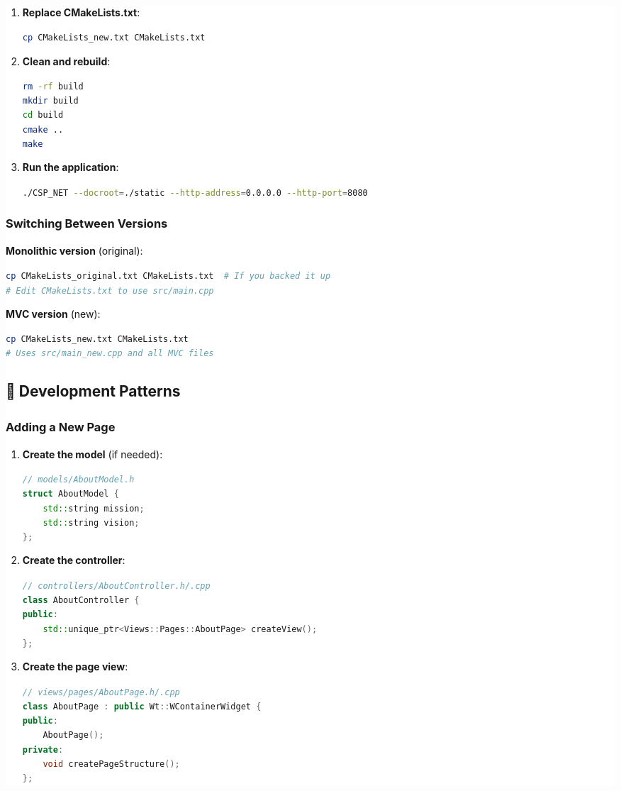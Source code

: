1. **Replace CMakeLists.txt**:
   ```bash
   cp CMakeLists_new.txt CMakeLists.txt
   ```

2. **Clean and rebuild**:
   ```bash
   rm -rf build
   mkdir build
   cd build
   cmake ..
   make
   ```

3. **Run the application**:
   ```bash
   ./CSP_NET --docroot=./static --http-address=0.0.0.0 --http-port=8080
   ```

### Switching Between Versions

**Monolithic version** (original):
```bash
cp CMakeLists_original.txt CMakeLists.txt  # If you backed it up
# Edit CMakeLists.txt to use src/main.cpp
```

**MVC version** (new):
```bash
cp CMakeLists_new.txt CMakeLists.txt
# Uses src/main_new.cpp and all MVC files
```

## 🔧 Development Patterns

### Adding a New Page

1. **Create the model** (if needed):
   ```cpp
   // models/AboutModel.h
   struct AboutModel {
       std::string mission;
       std::string vision;
   };
   ```

2. **Create the controller**:
   ```cpp
   // controllers/AboutController.h/.cpp
   class AboutController {
   public:
       std::unique_ptr<Views::Pages::AboutPage> createView();
   };
   ```

3. **Create the page view**:
   ```cpp
   // views/pages/AboutPage.h/.cpp
   class AboutPage : public Wt::WContainerWidget {
   public:
       AboutPage();
   private:
       void createPageStructure();
   };
   ```
